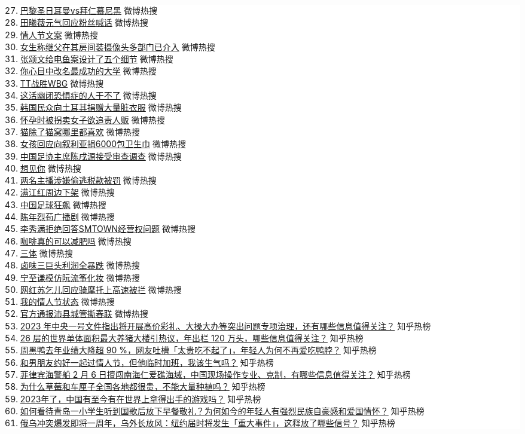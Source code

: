 27. [巴黎圣日耳曼vs拜仁慕尼黑](https://s.weibo.com/weibo?q=%23%E5%B7%B4%E9%BB%8E%E5%9C%A3%E6%97%A5%E8%80%B3%E6%9B%BCvs%E6%8B%9C%E4%BB%81%E6%85%95%E5%B0%BC%E9%BB%91%23&Refer=top) 微博热搜
28. [田曦薇元气回应粉丝喊话](https://s.weibo.com/weibo?q=%23%E7%94%B0%E6%9B%A6%E8%96%87%E5%85%83%E6%B0%94%E5%9B%9E%E5%BA%94%E7%B2%89%E4%B8%9D%E5%96%8A%E8%AF%9D%23&Refer=top) 微博热搜
29. [情人节文案](https://s.weibo.com/weibo?q=%23%E6%83%85%E4%BA%BA%E8%8A%82%E6%96%87%E6%A1%88%23&Refer=top) 微博热搜
30. [女生称继父在其房间装摄像头多部门已介入](https://s.weibo.com/weibo?q=%23%E5%A5%B3%E7%94%9F%E7%A7%B0%E7%BB%A7%E7%88%B6%E5%9C%A8%E5%85%B6%E6%88%BF%E9%97%B4%E8%A3%85%E6%91%84%E5%83%8F%E5%A4%B4%E5%A4%9A%E9%83%A8%E9%97%A8%E5%B7%B2%E4%BB%8B%E5%85%A5%23&Refer=top) 微博热搜
31. [张颂文给电鱼案设计了五个细节](https://s.weibo.com/weibo?q=%23%E5%BC%A0%E9%A2%82%E6%96%87%E7%BB%99%E7%94%B5%E9%B1%BC%E6%A1%88%E8%AE%BE%E8%AE%A1%E4%BA%86%E4%BA%94%E4%B8%AA%E7%BB%86%E8%8A%82%23&Refer=top) 微博热搜
32. [你心目中改名最成功的大学](https://s.weibo.com/weibo?q=%23%E4%BD%A0%E5%BF%83%E7%9B%AE%E4%B8%AD%E6%94%B9%E5%90%8D%E6%9C%80%E6%88%90%E5%8A%9F%E7%9A%84%E5%A4%A7%E5%AD%A6%23&Refer=top) 微博热搜
33. [TT战胜WBG](https://s.weibo.com/weibo?q=%23TT%E6%88%98%E8%83%9CWBG%23&Refer=top) 微博热搜
34. [这活幽闭恐惧症的人干不了](https://s.weibo.com/weibo?q=%23%E8%BF%99%E6%B4%BB%E5%B9%BD%E9%97%AD%E6%81%90%E6%83%A7%E7%97%87%E7%9A%84%E4%BA%BA%E5%B9%B2%E4%B8%8D%E4%BA%86%23&Refer=top) 微博热搜
35. [韩国民众向土耳其捐赠大量脏衣服](https://s.weibo.com/weibo?q=%23%E9%9F%A9%E5%9B%BD%E6%B0%91%E4%BC%97%E5%90%91%E5%9C%9F%E8%80%B3%E5%85%B6%E6%8D%90%E8%B5%A0%E5%A4%A7%E9%87%8F%E8%84%8F%E8%A1%A3%E6%9C%8D%23&Refer=top) 微博热搜
36. [怀孕时被拐卖女子欲追责人贩](https://s.weibo.com/weibo?q=%23%E6%80%80%E5%AD%95%E6%97%B6%E8%A2%AB%E6%8B%90%E5%8D%96%E5%A5%B3%E5%AD%90%E6%AC%B2%E8%BF%BD%E8%B4%A3%E4%BA%BA%E8%B4%A9%23&Refer=top) 微博热搜
37. [猫除了猫窝哪里都喜欢](https://s.weibo.com/weibo?q=%23%E7%8C%AB%E9%99%A4%E4%BA%86%E7%8C%AB%E7%AA%9D%E5%93%AA%E9%87%8C%E9%83%BD%E5%96%9C%E6%AC%A2%23&Refer=top) 微博热搜
38. [女孩回应向叙利亚捐6000包卫生巾](https://s.weibo.com/weibo?q=%23%E5%A5%B3%E5%AD%A9%E5%9B%9E%E5%BA%94%E5%90%91%E5%8F%99%E5%88%A9%E4%BA%9A%E6%8D%906000%E5%8C%85%E5%8D%AB%E7%94%9F%E5%B7%BE%23&Refer=top) 微博热搜
39. [中国足协主席陈戌源接受审查调查](https://s.weibo.com/weibo?q=%23%E4%B8%AD%E5%9B%BD%E8%B6%B3%E5%8D%8F%E4%B8%BB%E5%B8%AD%E9%99%88%E6%88%8C%E6%BA%90%E6%8E%A5%E5%8F%97%E5%AE%A1%E6%9F%A5%E8%B0%83%E6%9F%A5%23&Refer=top) 微博热搜
40. [想见你](https://s.weibo.com/weibo?q=%23%E6%83%B3%E8%A7%81%E4%BD%A0%23&Refer=top) 微博热搜
41. [两名主播涉嫌偷逃税款被罚](https://s.weibo.com/weibo?q=%23%E4%B8%A4%E5%90%8D%E4%B8%BB%E6%92%AD%E6%B6%89%E5%AB%8C%E5%81%B7%E9%80%83%E7%A8%8E%E6%AC%BE%E8%A2%AB%E7%BD%9A%23&Refer=top) 微博热搜
42. [满江红周边下架](https://s.weibo.com/weibo?q=%23%E6%BB%A1%E6%B1%9F%E7%BA%A2%E5%91%A8%E8%BE%B9%E4%B8%8B%E6%9E%B6%23&Refer=top) 微博热搜
43. [中国足球狂飙](https://s.weibo.com/weibo?q=%23%E4%B8%AD%E5%9B%BD%E8%B6%B3%E7%90%83%E7%8B%82%E9%A3%99%23&Refer=top) 微博热搜
44. [陈年烈苟广播剧](https://s.weibo.com/weibo?q=%23%E9%99%88%E5%B9%B4%E7%83%88%E8%8B%9F%E5%B9%BF%E6%92%AD%E5%89%A7%23&Refer=top) 微博热搜
45. [李秀满拒绝回答SMTOWN经营权问题](https://s.weibo.com/weibo?q=%23%E6%9D%8E%E7%A7%80%E6%BB%A1%E6%8B%92%E7%BB%9D%E5%9B%9E%E7%AD%94SMTOWN%E7%BB%8F%E8%90%A5%E6%9D%83%E9%97%AE%E9%A2%98%23&Refer=top) 微博热搜
46. [咖啡真的可以减肥吗](https://s.weibo.com/weibo?q=%23%E5%92%96%E5%95%A1%E7%9C%9F%E7%9A%84%E5%8F%AF%E4%BB%A5%E5%87%8F%E8%82%A5%E5%90%97%23&Refer=top) 微博热搜
47. [三体](https://s.weibo.com/weibo?q=%23%E4%B8%89%E4%BD%93%23&Refer=top) 微博热搜
48. [卤味三巨头利润全暴跌](https://s.weibo.com/weibo?q=%23%E5%8D%A4%E5%91%B3%E4%B8%89%E5%B7%A8%E5%A4%B4%E5%88%A9%E6%B6%A6%E5%85%A8%E6%9A%B4%E8%B7%8C%23&Refer=top) 微博热搜
49. [宁至谦模仿阮流筝化妆](https://s.weibo.com/weibo?q=%23%E5%AE%81%E8%87%B3%E8%B0%A6%E6%A8%A1%E4%BB%BF%E9%98%AE%E6%B5%81%E7%AD%9D%E5%8C%96%E5%A6%86%23&Refer=top) 微博热搜
50. [网红苏乞儿回应骑摩托上高速被拦](https://s.weibo.com/weibo?q=%23%E7%BD%91%E7%BA%A2%E8%8B%8F%E4%B9%9E%E5%84%BF%E5%9B%9E%E5%BA%94%E9%AA%91%E6%91%A9%E6%89%98%E4%B8%8A%E9%AB%98%E9%80%9F%E8%A2%AB%E6%8B%A6%23&Refer=top) 微博热搜
51. [我的情人节状态](https://s.weibo.com/weibo?q=%23%E6%88%91%E7%9A%84%E6%83%85%E4%BA%BA%E8%8A%82%E7%8A%B6%E6%80%81%23&Refer=top) 微博热搜
52. [官方通报沛县城管撕春联](https://s.weibo.com/weibo?q=%23%E5%AE%98%E6%96%B9%E9%80%9A%E6%8A%A5%E6%B2%9B%E5%8E%BF%E5%9F%8E%E7%AE%A1%E6%92%95%E6%98%A5%E8%81%94%23&Refer=top) 微博热搜
53. [2023 年中央一号文件指出将开展高价彩礼、大操大办等突出问题专项治理，还有哪些信息值得关注？](https://www.zhihu.com/question/583876850) 知乎热榜
54. [26 层的世界单体面积最大养猪大楼引热议，年出栏 120 万头，哪些信息值得关注？](https://www.zhihu.com/question/583727273) 知乎热榜
55. [周黑鸭去年业绩大降超 90 %，网友吐槽「太贵吃不起了」，年轻人为何不再爱吃鸭脖？](https://www.zhihu.com/question/583975005) 知乎热榜
56. [和男朋友约好一起过情人节，但他临时加班，我该生气吗？](https://www.zhihu.com/question/581984142) 知乎热榜
57. [菲律宾海警船 2 月 6 日擅闯南海仁爱礁海域，中国现场操作专业、克制，有哪些信息值得关注？](https://www.zhihu.com/question/583788014) 知乎热榜
58. [为什么草莓和车厘子全国各地都很贵，不能大量种植吗？](https://www.zhihu.com/question/577898749) 知乎热榜
59. [2023年了，中国有至今有在世界上拿得出手的游戏吗？](https://www.zhihu.com/question/581694581) 知乎热榜
60. [如何看待青岛一小学生听到国歌后放下早餐敬礼？为何如今的年轻人有强烈民族自豪感和爱国情怀？](https://www.zhihu.com/question/583951707) 知乎热榜
61. [俄乌冲突爆发即将一周年，乌外长放风：纽约届时将发生「重大事件」，这释放了哪些信号？](https://www.zhihu.com/question/583940379) 知乎热榜